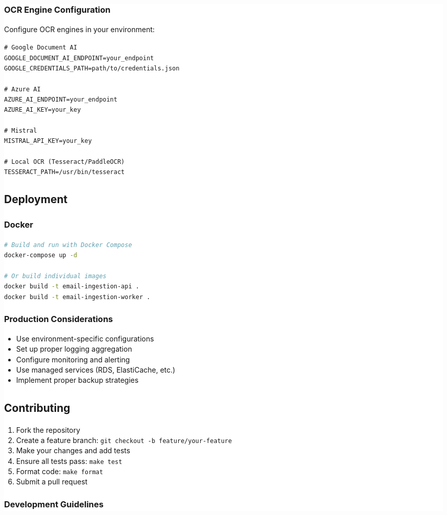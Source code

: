### OCR Engine Configuration

Configure OCR engines in your environment:

```env
# Google Document AI
GOOGLE_DOCUMENT_AI_ENDPOINT=your_endpoint
GOOGLE_CREDENTIALS_PATH=path/to/credentials.json

# Azure AI
AZURE_AI_ENDPOINT=your_endpoint
AZURE_AI_KEY=your_key

# Mistral
MISTRAL_API_KEY=your_key

# Local OCR (Tesseract/PaddleOCR)
TESSERACT_PATH=/usr/bin/tesseract
```

## Deployment

### Docker

```bash
# Build and run with Docker Compose
docker-compose up -d

# Or build individual images
docker build -t email-ingestion-api .
docker build -t email-ingestion-worker .
```

### Production Considerations

- Use environment-specific configurations
- Set up proper logging aggregation
- Configure monitoring and alerting
- Use managed services (RDS, ElastiCache, etc.)
- Implement proper backup strategies

## Contributing

1. Fork the repository
2. Create a feature branch: `git checkout -b feature/your-feature`
3. Make your changes and add tests
4. Ensure all tests pass: `make test`
5. Format code: `make format`
6. Submit a pull request

### Development Guidelines
